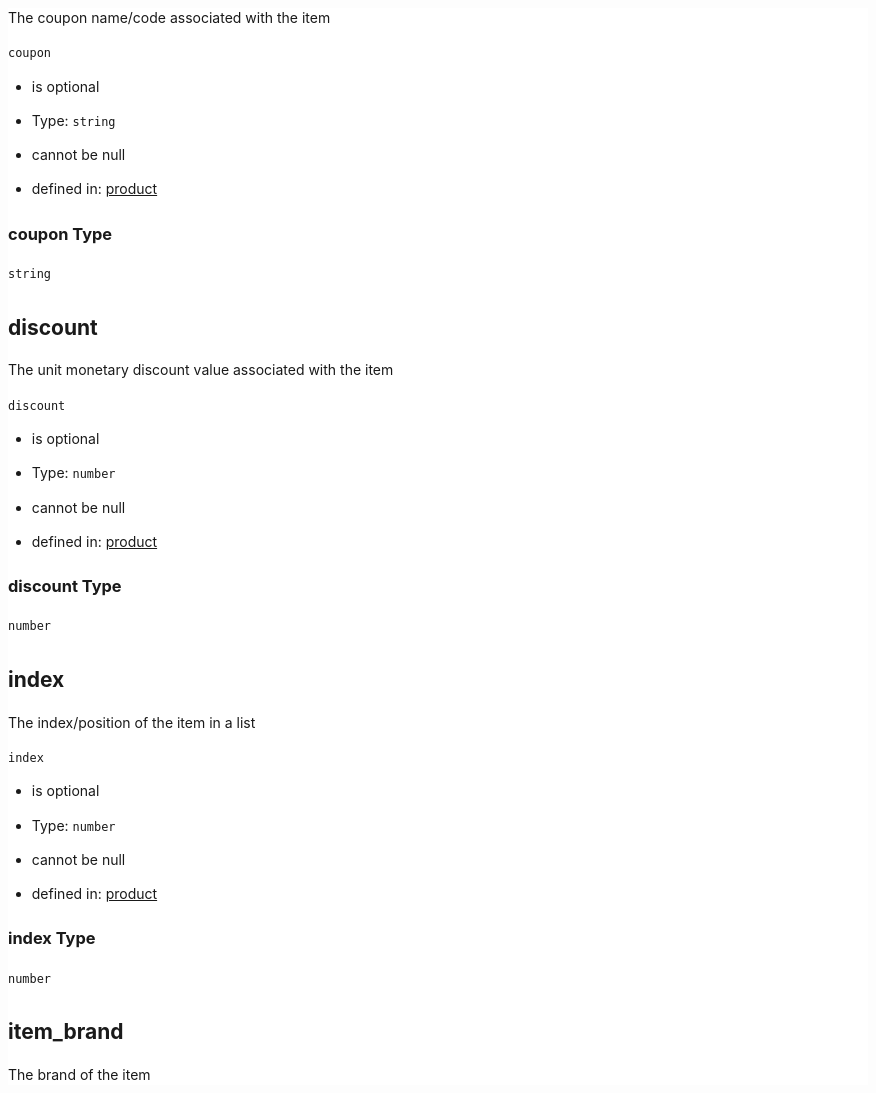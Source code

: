 The coupon name/code associated with the item

`coupon`

* is optional

* Type: `string`

* cannot be null

* defined in: [product](product-properties-coupon.md "https://example.com/product.schema.json#/properties/coupon")

### coupon Type

`string`

## discount

The unit monetary discount value associated with the item

`discount`

* is optional

* Type: `number`

* cannot be null

* defined in: [product](product-properties-discount.md "https://example.com/product.schema.json#/properties/discount")

### discount Type

`number`

## index

The index/position of the item in a list

`index`

* is optional

* Type: `number`

* cannot be null

* defined in: [product](product-properties-index.md "https://example.com/product.schema.json#/properties/index")

### index Type

`number`

## item\_brand

The brand of the item
